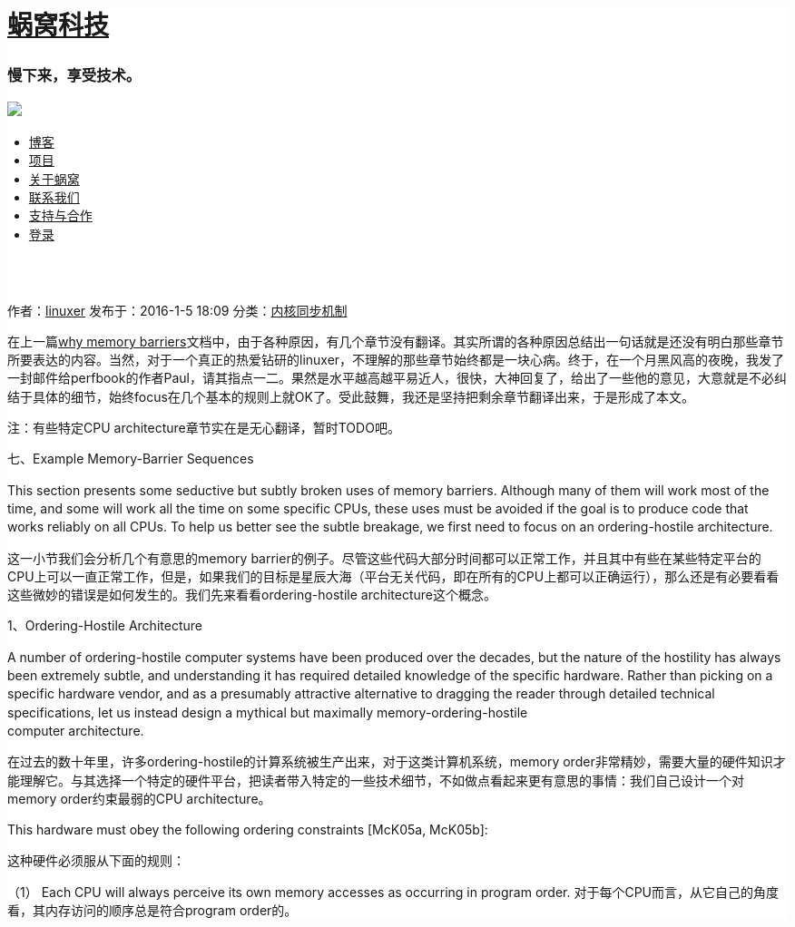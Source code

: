 # [蜗窝科技](http://www.wowotech.net/)

### 慢下来，享受技术。

[![](http://www.wowotech.net/content/uploadfile/201401/top-1389777175.jpg)](http://www.wowotech.net/)

- [博客](http://www.wowotech.net/)
- [项目](http://www.wowotech.net/sort/project)
- [关于蜗窝](http://www.wowotech.net/about.html)
- [联系我们](http://www.wowotech.net/contact_us.html)
- [支持与合作](http://www.wowotech.net/support_us.html)
- [登录](http://www.wowotech.net/admin)

﻿

## 

作者：[linuxer](http://www.wowotech.net/author/3 "linuxer") 发布于：2016-1-5 18:09 分类：[内核同步机制](http://www.wowotech.net/sort/kernel_synchronization)

在上一篇[why memory barriers](http://www.wowotech.net/kernel_synchronization/Why-Memory-Barriers.html)文档中，由于各种原因，有几个章节没有翻译。其实所谓的各种原因总结出一句话就是还没有明白那些章节所要表达的内容。当然，对于一个真正的热爱钻研的linuxer，不理解的那些章节始终都是一块心病。终于，在一个月黑风高的夜晚，我发了一封邮件给perfbook的作者Paul，请其指点一二。果然是水平越高越平易近人，很快，大神回复了，给出了一些他的意见，大意就是不必纠结于具体的细节，始终focus在几个基本的规则上就OK了。受此鼓舞，我还是坚持把剩余章节翻译出来，于是形成了本文。

注：有些特定CPU architecture章节实在是无心翻译，暂时TODO吧。

七、Example Memory-Barrier Sequences

This section presents some seductive but subtly broken uses of memory barriers. Although many of them will work most of the time, and some will work all the time on some specific CPUs, these uses must be avoided if the goal is to produce code that works reliably on all CPUs. To help us better see the subtle breakage, we first need to focus on an ordering-hostile architecture.

这一小节我们会分析几个有意思的memory barrier的例子。尽管这些代码大部分时间都可以正常工作，并且其中有些在某些特定平台的CPU上可以一直正常工作，但是，如果我们的目标是星辰大海（平台无关代码，即在所有的CPU上都可以正确运行），那么还是有必要看看这些微妙的错误是如何发生的。我们先来看看ordering-hostile architecture这个概念。

1、Ordering-Hostile Architecture

A number of ordering-hostile computer systems have been produced over the decades, but the nature of the hostility has always been extremely subtle, and understanding it has required detailed knowledge of the specific hardware. Rather than picking on a specific hardware vendor, and as a presumably attractive alternative to dragging the reader through detailed technical specifications, let us instead design a mythical but maximally memory-ordering-hostile  
computer architecture.

在过去的数十年里，许多ordering-hostile的计算系统被生产出来，对于这类计算机系统，memory order非常精妙，需要大量的硬件知识才能理解它。与其选择一个特定的硬件平台，把读者带入特定的一些技术细节，不如做点看起来更有意思的事情：我们自己设计一个对memory order约束最弱的CPU architecture。

This hardware must obey the following ordering constraints [McK05a, McK05b]:

这种硬件必须服从下面的规则：

（1） Each CPU will always perceive its own memory accesses as occurring in program order. 对于每个CPU而言，从它自己的角度看，其内存访问的顺序总是符合program order的。
